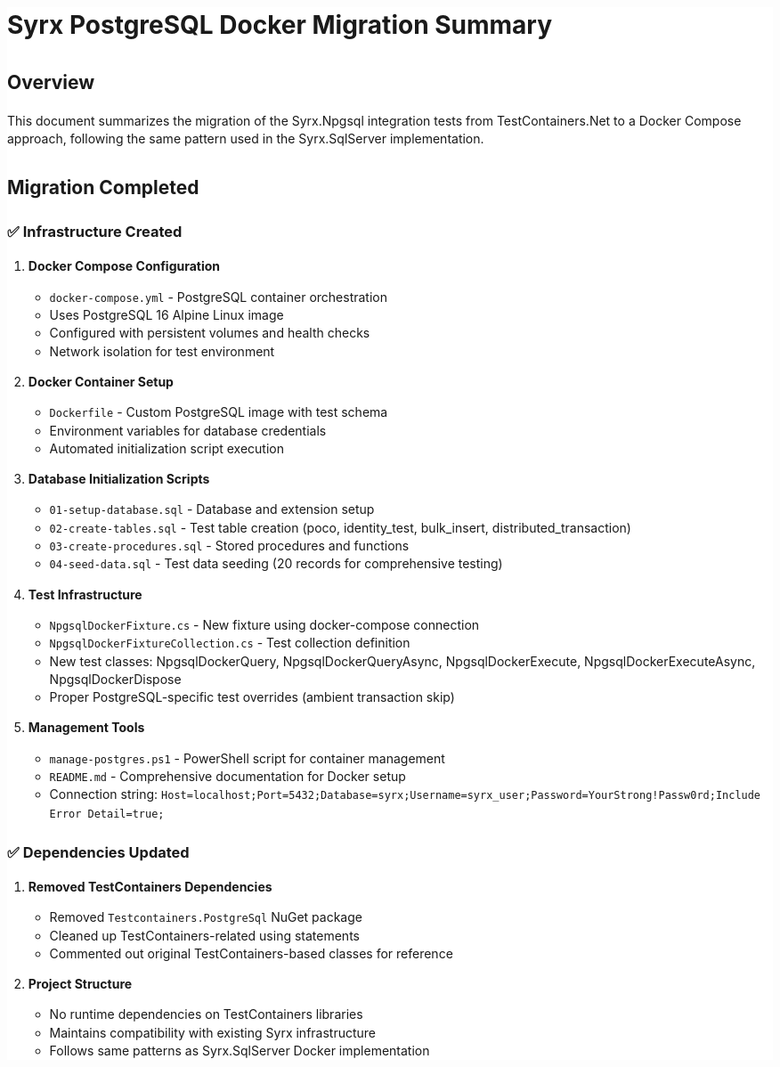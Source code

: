 # Syrx PostgreSQL Docker Migration Summary

## Overview

This document summarizes the migration of the Syrx.Npgsql integration tests from TestContainers.Net to a Docker Compose approach, following the same pattern used in the Syrx.SqlServer implementation.

## Migration Completed

### ✅ Infrastructure Created

1. **Docker Compose Configuration**
   - `docker-compose.yml` - PostgreSQL container orchestration
   - Uses PostgreSQL 16 Alpine Linux image
   - Configured with persistent volumes and health checks
   - Network isolation for test environment

2. **Docker Container Setup**
   - `Dockerfile` - Custom PostgreSQL image with test schema
   - Environment variables for database credentials
   - Automated initialization script execution

3. **Database Initialization Scripts**
   - `01-setup-database.sql` - Database and extension setup
   - `02-create-tables.sql` - Test table creation (poco, identity_test, bulk_insert, distributed_transaction)
   - `03-create-procedures.sql` - Stored procedures and functions
   - `04-seed-data.sql` - Test data seeding (20 records for comprehensive testing)

4. **Test Infrastructure**
   - `NpgsqlDockerFixture.cs` - New fixture using docker-compose connection
   - `NpgsqlDockerFixtureCollection.cs` - Test collection definition
   - New test classes: NpgsqlDockerQuery, NpgsqlDockerQueryAsync, NpgsqlDockerExecute, NpgsqlDockerExecuteAsync, NpgsqlDockerDispose
   - Proper PostgreSQL-specific test overrides (ambient transaction skip)

5. **Management Tools**
   - `manage-postgres.ps1` - PowerShell script for container management
   - `README.md` - Comprehensive documentation for Docker setup
   - Connection string: `Host=localhost;Port=5432;Database=syrx;Username=syrx_user;Password=YourStrong!Passw0rd;Include Error Detail=true;`

### ✅ Dependencies Updated

1. **Removed TestContainers Dependencies**
   - Removed `Testcontainers.PostgreSql` NuGet package
   - Cleaned up TestContainers-related using statements
   - Commented out original TestContainers-based classes for reference

2. **Project Structure**
   - No runtime dependencies on TestContainers libraries
   - Maintains compatibility with existing Syrx infrastructure
   - Follows same patterns as Syrx.SqlServer Docker implementation
